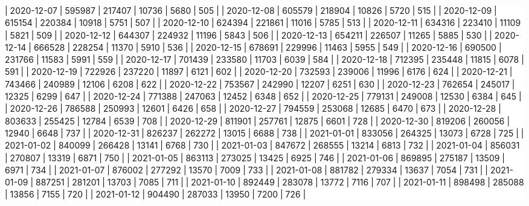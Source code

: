 | 2020-12-07 | 595987 | 217407 | 10736 | 5680 | 505 |
| 2020-12-08 | 605579 | 218904 | 10826 | 5720 | 515 |
| 2020-12-09 | 615154 | 220384 | 10918 | 5751 | 507 |
| 2020-12-10 | 624394 | 221861 | 11016 | 5785 | 513 |
| 2020-12-11 | 634316 | 223410 | 11109 | 5821 | 509 |
| 2020-12-12 | 644307 | 224932 | 11196 | 5843 | 506 |
| 2020-12-13 | 654211 | 226507 | 11265 | 5885 | 530 |
| 2020-12-14 | 666528 | 228254 | 11370 | 5910 | 536 |
| 2020-12-15 | 678691 | 229996 | 11463 | 5955 | 549 |
| 2020-12-16 | 690500 | 231766 | 11583 | 5991 | 559 |
| 2020-12-17 | 701439 | 233580 | 11703 | 6039 | 584 |
| 2020-12-18 | 712395 | 235448 | 11815 | 6078 | 591 |
| 2020-12-19 | 722926 | 237220 | 11897 | 6121 | 602 |
| 2020-12-20 | 732593 | 239006 | 11996 | 6176 | 624 |
| 2020-12-21 | 743466 | 240989 | 12106 | 6208 | 622 |
| 2020-12-22 | 753567 | 242990 | 12207 | 6251 | 630 |
| 2020-12-23 | 762654 | 245017 | 12325 | 6299 | 647 |
| 2020-12-24 | 771388 | 247063 | 12452 | 6348 | 652 |
| 2020-12-25 | 779131 | 249008 | 12530 | 6384 | 645 |
| 2020-12-26 | 786588 | 250993 | 12601 | 6426 | 658 |
| 2020-12-27 | 794559 | 253068 | 12685 | 6470 | 673 |
| 2020-12-28 | 803633 | 255425 | 12784 | 6539 | 708 |
| 2020-12-29 | 811901 | 257761 | 12875 | 6601 | 728 |
| 2020-12-30 | 819206 | 260056 | 12940 | 6648 | 737 |
| 2020-12-31 | 826237 | 262272 | 13015 | 6688 | 738 |
| 2021-01-01 | 833056 | 264325 | 13073 | 6728 | 725 |
| 2021-01-02 | 840099 | 266428 | 13141 | 6768 | 730 |
| 2021-01-03 | 847672 | 268555 | 13214 | 6813 | 732 |
| 2021-01-04 | 856031 | 270807 | 13319 | 6871 | 750 |
| 2021-01-05 | 863113 | 273025 | 13425 | 6925 | 746 |
| 2021-01-06 | 869895 | 275187 | 13509 | 6971 | 734 |
| 2021-01-07 | 876002 | 277292 | 13570 | 7009 | 733 |
| 2021-01-08 | 881782 | 279334 | 13637 | 7054 | 731 |
| 2021-01-09 | 887251 | 281201 | 13703 | 7085 | 711 |
| 2021-01-10 | 892449 | 283078 | 13772 | 7116 | 707 |
| 2021-01-11 | 898498 | 285088 | 13856 | 7155 | 720 |
| 2021-01-12 | 904490 | 287033 | 13950 | 7200 | 726 |